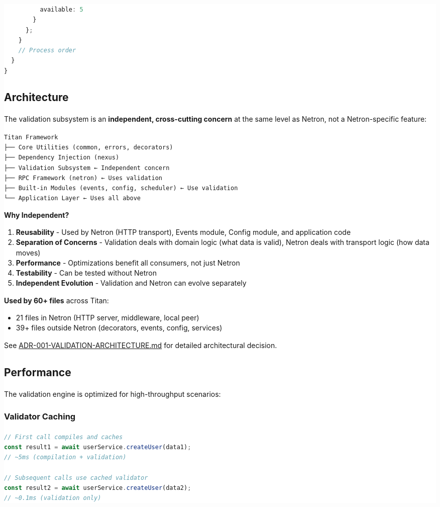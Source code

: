 ```typescript
          available: 5
        }
      };
    }
    // Process order
  }
}
```

## Architecture

The validation subsystem is an **independent, cross-cutting concern** at the same level as Netron, not a Netron-specific feature:

```
Titan Framework
├── Core Utilities (common, errors, decorators)
├── Dependency Injection (nexus)
├── Validation Subsystem ← Independent concern
├── RPC Framework (netron) ← Uses validation
├── Built-in Modules (events, config, scheduler) ← Use validation
└── Application Layer ← Uses all above
```

**Why Independent?**

1. **Reusability** - Used by Netron (HTTP transport), Events module, Config module, and application code
2. **Separation of Concerns** - Validation deals with domain logic (what data is valid), Netron deals with transport logic (how data moves)
3. **Performance** - Optimizations benefit all consumers, not just Netron
4. **Testability** - Can be tested without Netron
5. **Independent Evolution** - Validation and Netron can evolve separately

**Used by 60+ files** across Titan:
- 21 files in Netron (HTTP server, middleware, local peer)
- 39+ files outside Netron (decorators, events, config, services)

See [ADR-001-VALIDATION-ARCHITECTURE.md](./ADR-001-VALIDATION-ARCHITECTURE.md) for detailed architectural decision.

## Performance

The validation engine is optimized for high-throughput scenarios:

### Validator Caching

```typescript
// First call compiles and caches
const result1 = await userService.createUser(data1);
// ~5ms (compilation + validation)

// Subsequent calls use cached validator
const result2 = await userService.createUser(data2);
// ~0.1ms (validation only)
```
